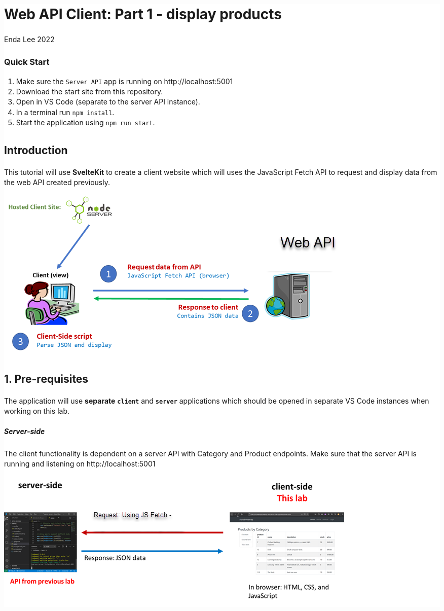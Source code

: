 # Web API Client: Part 1 - display products

Enda Lee 2022

### Quick Start

1. Make sure the `Server API` app is running on http://localhost:5001
2. Download the start site from this repository.
3. Open in VS Code (separate to the server API instance).
4. In a terminal run `npm install`.
5. Start the application using `npm run start`.



## Introduction

This tutorial will use **SvelteKit** to create a client website which will uses the JavaScript Fetch API to request and display data from the web API created previously.

![Application overview - client and server](./media/app_overview.png)



## 1. Pre-requisites

The application will use **separate** **`client`** and **`server`** applications which should be opened in separate VS Code instances when working on this lab.

##### Server-side

The client functionality is dependent on a server API with Category and Product endpoints. Make sure that the server API is running and listening on http://localhost:5001





![client and server apps](./media/app_overview2.png)